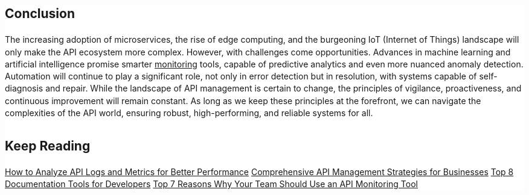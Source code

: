 ## Conclusion

The increasing adoption of microservices, the rise of edge computing, and the burgeoning IoT (Internet of Things) landscape will only make the API ecosystem more complex. However, with challenges come opportunities. Advances in machine learning and artificial intelligence promise smarter [monitoring](https://monoscope.tech/blog/rum-vs-synthetic-monitoring/) tools, capable of predictive analytics and even more nuanced anomaly detection. Automation will continue to play a significant role, not only in error detection but in resolution, with systems capable of self-diagnosis and repair. While the landscape of API management is certain to change, the principles of vigilance, proactiveness, and continuous improvement will remain constant. As long as we keep these principles at the forefront, we can navigate the complexities of the API world, ensuring robust, high-performing, and reliable systems for all.

## Keep Reading

[How to Analyze API Logs and Metrics for Better Performance](https://monoscope.tech/blog/api-logs-and-metrics/)
[Comprehensive API Management Strategies for Businesses](https://monoscope.tech/blog/the-ultimate-api-management-strategy/)
[Top 8 Documentation Tools for Developers](https://monoscope.tech/blog/top-8-api-documentation-tools-for-developers/)
[Top 7 Reasons Why Your Team Should Use an API Monitoring Tool](https://monoscope.tech/blog/why-you-need-an-api-monitoring-tool/)
